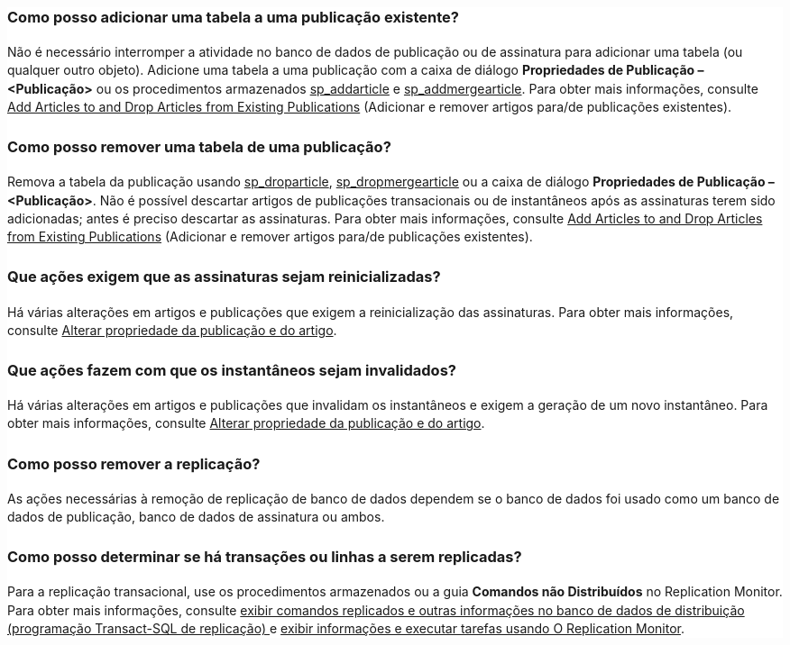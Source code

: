 ### <a name="how-do-i-add-a-table-to-an-existing-publication"></a>Como posso adicionar uma tabela a uma publicação existente?  
 Não é necessário interromper a atividade no banco de dados de publicação ou de assinatura para adicionar uma tabela (ou qualquer outro objeto). Adicione uma tabela a uma publicação com a caixa de diálogo **Propriedades de Publicação – \<Publicação>** ou os procedimentos armazenados [sp_addarticle](/sql/relational-databases/system-stored-procedures/sp-addarticle-transact-sql) e [sp_addmergearticle](/sql/relational-databases/system-stored-procedures/sp-addmergearticle-transact-sql). Para obter mais informações, consulte [Add Articles to and Drop Articles from Existing Publications](../publish/add-articles-to-and-drop-articles-from-existing-publications.md) (Adicionar e remover artigos para/de publicações existentes).  
  
### <a name="how-do-i-remove-a-table-from-a-publication"></a>Como posso remover uma tabela de uma publicação?  
 Remova a tabela da publicação usando [sp_droparticle](/sql/relational-databases/system-stored-procedures/sp-droparticle-transact-sql), [sp_dropmergearticle](/sql/relational-databases/system-stored-procedures/sp-dropmergearticle-transact-sql) ou a caixa de diálogo **Propriedades de Publicação – \<Publicação>**. Não é possível descartar artigos de publicações transacionais ou de instantâneos após as assinaturas terem sido adicionadas; antes é preciso descartar as assinaturas. Para obter mais informações, consulte [Add Articles to and Drop Articles from Existing Publications](../publish/add-articles-to-and-drop-articles-from-existing-publications.md) (Adicionar e remover artigos para/de publicações existentes).  
  
### <a name="what-actions-require-subscriptions-to-be-reinitialized"></a>Que ações exigem que as assinaturas sejam reinicializadas?  
 Há várias alterações em artigos e publicações que exigem a reinicialização das assinaturas. Para obter mais informações, consulte [Alterar propriedade da publicação e do artigo](../publish/change-publication-and-article-properties.md).  
  
### <a name="what-actions-cause-snapshots-to-be-invalidated"></a>Que ações fazem com que os instantâneos sejam invalidados?  
 Há várias alterações em artigos e publicações que invalidam os instantâneos e exigem a geração de um novo instantâneo. Para obter mais informações, consulte [Alterar propriedade da publicação e do artigo](../publish/change-publication-and-article-properties.md).  
  
### <a name="how-do-i-remove-replication"></a>Como posso remover a replicação?  
 As ações necessárias à remoção de replicação de banco de dados dependem se o banco de dados foi usado como um banco de dados de publicação, banco de dados de assinatura ou ambos.  
  
### <a name="how-do-i-determine-whether-there-are-transactions-or-rows-to-be-replicated"></a>Como posso determinar se há transações ou linhas a serem replicadas?  
 Para a replicação transacional, use os procedimentos armazenados ou a guia **Comandos não Distribuídos** no Replication Monitor. Para obter mais informações, consulte [exibir comandos replicados e outras informações no banco de dados de distribuição &#40;programação Transact-SQL de replicação&#41; ](../monitor/view-replicated-commands-and-information-in-distribution-database.md) e [exibir informações e executar tarefas usando O Replication Monitor](../monitor/view-information-and-perform-tasks-replication-monitor.md).  
  